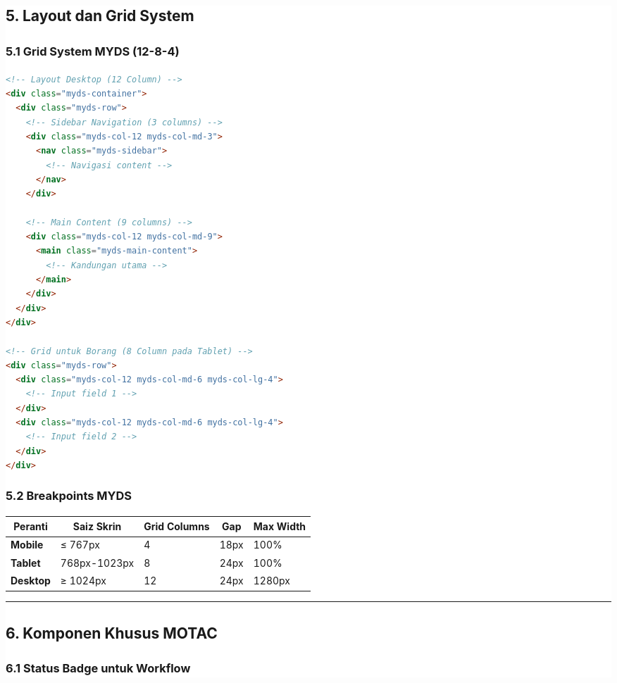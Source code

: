 
## 5. Layout dan Grid System

### 5.1 Grid System MYDS (12-8-4)

```html
<!-- Layout Desktop (12 Column) -->
<div class="myds-container">
  <div class="myds-row">
    <!-- Sidebar Navigation (3 columns) -->
    <div class="myds-col-12 myds-col-md-3">
      <nav class="myds-sidebar">
        <!-- Navigasi content -->
      </nav>
    </div>
    
    <!-- Main Content (9 columns) -->
    <div class="myds-col-12 myds-col-md-9">
      <main class="myds-main-content">
        <!-- Kandungan utama -->
      </main>
    </div>
  </div>
</div>

<!-- Grid untuk Borang (8 Column pada Tablet) -->
<div class="myds-row">
  <div class="myds-col-12 myds-col-md-6 myds-col-lg-4">
    <!-- Input field 1 -->
  </div>
  <div class="myds-col-12 myds-col-md-6 myds-col-lg-4">
    <!-- Input field 2 -->
  </div>
</div>
```

### 5.2 Breakpoints MYDS

| Peranti    | Saiz Skrin     | Grid Columns | Gap    | Max Width  |
|------------|---------------|--------------|--------|------------|
| **Mobile** | ≤ 767px       | 4            | 18px   | 100%       |
| **Tablet** | 768px-1023px  | 8            | 24px   | 100%       |
| **Desktop**| ≥ 1024px      | 12           | 24px   | 1280px     |

---

## 6. Komponen Khusus MOTAC

### 6.1 Status Badge untuk Workflow
